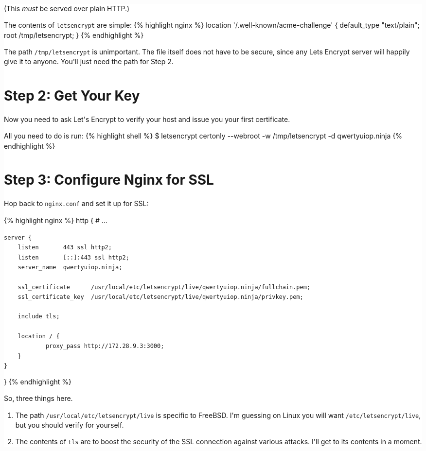 (This _must_ be served over plain HTTP.)

The contents of `letsencrypt` are simple:
{% highlight nginx %}
location '/.well-known/acme-challenge' {
    default_type "text/plain";
    root /tmp/letsencrypt;
}
{% endhighlight %}

The path `/tmp/letsencrypt` is unimportant. The file itself does not have to be secure, since any Lets Encrypt server will happily give it to anyone. You'll just need the path for Step 2.

Step 2: Get Your Key
====================

Now you need to ask Let's Encrypt to verify your host and issue you your first certificate.

All you need to do is run:
{% highlight shell %}
$ letsencrypt certonly --webroot -w /tmp/letsencrypt -d qwertyuiop.ninja
{% endhighlight %}

Step 3: Configure Nginx for SSL
===============================

Hop back to `nginx.conf` and set it up for SSL:

{% highlight nginx %}
http {
    # ...

    server {
        listen       443 ssl http2;
        listen       [::]:443 ssl http2;
        server_name  qwertyuiop.ninja;

        ssl_certificate      /usr/local/etc/letsencrypt/live/qwertyuiop.ninja/fullchain.pem;
        ssl_certificate_key  /usr/local/etc/letsencrypt/live/qwertyuiop.ninja/privkey.pem;
        
        include tls;

        location / {
                proxy_pass http://172.28.9.3:3000;
        }
    }
}
{% endhighlight %}

So, three things here.

1. The path `/usr/local/etc/letsencrypt/live` is specific to FreeBSD. I'm guessing on Linux you will want `/etc/letsencrypt/live`, but you should verify for yourself.

2. The contents of `tls` are to boost the security of the SSL connection against various attacks. I'll get to its contents in a moment.
